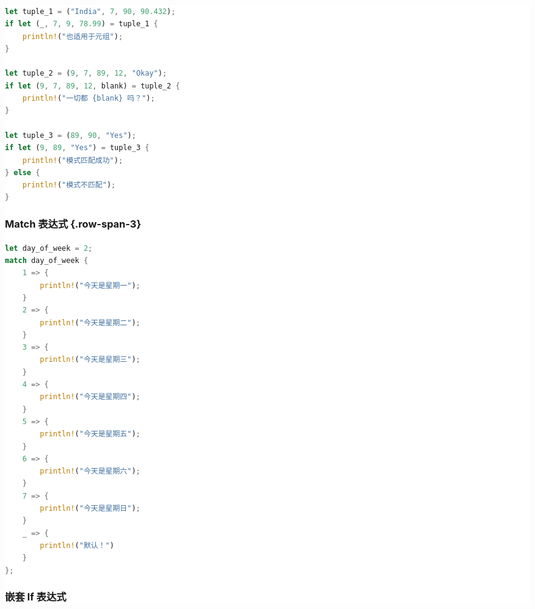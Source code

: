 ```rust
let tuple_1 = ("India", 7, 90, 90.432);
if let (_, 7, 9, 78.99) = tuple_1 {
    println!("也适用于元组");
}

let tuple_2 = (9, 7, 89, 12, "Okay");
if let (9, 7, 89, 12, blank) = tuple_2 {
    println!("一切都 {blank} 吗？");
}

let tuple_3 = (89, 90, "Yes");
if let (9, 89, "Yes") = tuple_3 {
    println!("模式匹配成功");
} else {
    println!("模式不匹配");
}
```

### Match 表达式 {.row-span-3}

```rust
let day_of_week = 2;
match day_of_week {
    1 => {
        println!("今天是星期一");
    }
    2 => {
        println!("今天是星期二");
    }
    3 => {
        println!("今天是星期三");
    }
    4 => {
        println!("今天是星期四");
    }
    5 => {
        println!("今天是星期五");
    }
    6 => {
        println!("今天是星期六");
    }
    7 => {
        println!("今天是星期日");
    }
    _ => {
        println!("默认！")
    }
};
```

### 嵌套 If 表达式
